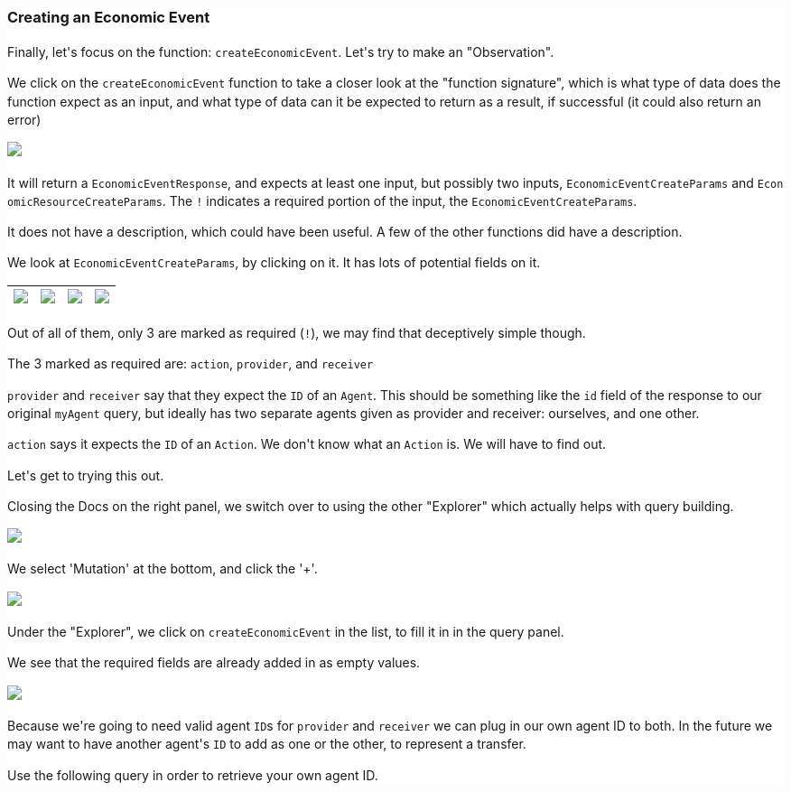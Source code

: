 ### Creating an Economic Event

Finally, let's focus on the function: `createEconomicEvent`. Let's try to make an "Observation".

We click on the `createEconomicEvent` function to take a closer look at the "function signature", which is what type of data does the function expect as an input, and what type of data can it be expected to return as a result, if successful (it could also return an error)

![](https://i.imgur.com/DVTcFdv.png)

It will return a `EconomicEventResponse`, and expects at least one input, but possibly two inputs, `EconomicEventCreateParams` and `EconomicResourceCreateParams`. The `!` indicates a required portion of the input, the `EconomicEventCreateParams`.

It does not have a description, which could have been useful. A few of the other functions did have a description.

We look at `EconomicEventCreateParams`, by clicking on it. It has lots of potential fields on it.

| ![](https://i.imgur.com/dEcWYPK.png) | ![](https://i.imgur.com/NHlwJnz.png) | ![](https://i.imgur.com/t1bKKeN.png) | ![](https://i.imgur.com/beOyt1D.png) |
| ------------------------------------ | ------------------------------------ | ------------------------------------ | ------------------------------------ |

Out of all of them, only 3 are marked as required (`!`), we may find that deceptively simple though.

The 3 marked as required are: `action`, `provider`, and `receiver`

`provider` and `receiver` say that they expect the `ID` of an `Agent`. This should be something like the `id` field of the response to our original `myAgent` query, but ideally has two separate agents given as provider and receiver: ourselves, and one other.

`action` says it expects the `ID` of an `Action`. We don't know what an `Action` is. We will have to find out.

Let's get to trying this out.

Closing the Docs on the right panel, we switch over to using the other "Explorer" which actually helps with query building.

![](https://i.imgur.com/ezUlmtH.png)

We select 'Mutation' at the bottom, and click the '+'.

![](https://i.imgur.com/6udosZe.png)

Under the "Explorer", we click on `createEconomicEvent` in the list, to fill it in in the query panel.

We see that the required fields are already added in as empty values.

![](https://i.imgur.com/D3EZE9W.png)

Because we're going to need valid agent `ID`s for `provider` and `receiver` we can plug in our own agent ID to both. In the future we may want to have another agent's `ID` to add as one or the other, to represent a transfer.

Use the following query in order to retrieve your own agent ID.&#x20;
